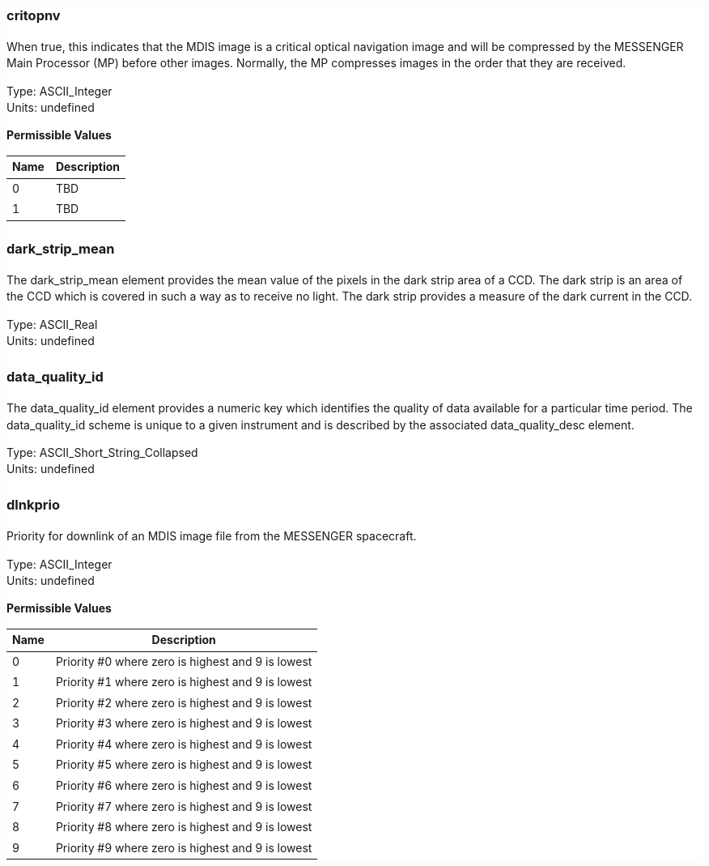 
### critopnv
When true, this indicates that the 
			MDIS image is a critical optical 
			navigation image and will be compressed 
			by the MESSENGER Main Processor (MP) 
			before other images. Normally, the MP 
			compresses images in the order that 
			they are received.

Type: ASCII_Integer  
Units: undefined  

**Permissible Values**

Name                                    | Description
--------------------------------------- | ----------------------------
0 | TBD
1 | TBD


### dark_strip_mean
The dark_strip_mean element provides the mean value of the pixels in the dark 
			strip area of a CCD. The dark strip is an area of the CCD which is covered in such a way 
			as to receive no light. The dark strip provides a measure of the dark current in the CCD.

Type: ASCII_Real  
Units: undefined  



### data_quality_id
The data_quality_id element provides a numeric key which identifies the quality 
			of data available for a particular time period. The data_quality_id scheme is unique to a 
			given instrument and is described by the associated data_quality_desc element.

Type: ASCII_Short_String_Collapsed  
Units: undefined  



### dlnkprio
Priority for downlink of an MDIS image 
			file from the MESSENGER spacecraft.

Type: ASCII_Integer  
Units: undefined  

**Permissible Values**

Name                                    | Description
--------------------------------------- | ----------------------------
0 | Priority #0 where zero is highest and 9 is lowest
1 | Priority #1 where zero is highest and 9 is lowest
2 | Priority #2 where zero is highest and 9 is lowest
3 | Priority #3 where zero is highest and 9 is lowest
4 | Priority #4 where zero is highest and 9 is lowest
5 | Priority #5 where zero is highest and 9 is lowest
6 | Priority #6 where zero is highest and 9 is lowest
7 | Priority #7 where zero is highest and 9 is lowest
8 | Priority #8 where zero is highest and 9 is lowest
9 | Priority #9 where zero is highest and 9 is lowest
